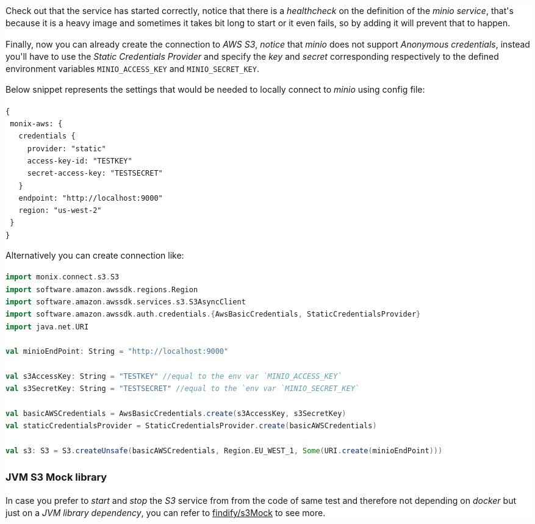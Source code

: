 Check out that the service has started correctly, notice that there is a _healthcheck_ on the definition of the _minio service_, 
that's because it is a heavy image and sometimes it takes bit long to start or it even fails, so by adding it will prevent that to happen.

Finally, now you can already create the connection to _AWS S3_, _notice_ that _minio_ does not support _Anonymous credentials_, instead you'll have to use the _Static Credentials Provider_ and specify the _key_ and _secret_ corresponding respectively to the
 defined environment variables `MINIO_ACCESS_KEY` and `MINIO_SECRET_KEY`.

Below snippet represents the settings that would be needed to locally connect to _minio_ using config file:

 ```hocon
{
  monix-aws: {
    credentials {
      provider: "static"  
      access-key-id: "TESTKEY"
      secret-access-key: "TESTSECRET"    
    }
    endpoint: "http://localhost:9000"
    region: "us-west-2"
  }
}
```

Alternatively you can create connection like:

```scala
import monix.connect.s3.S3
import software.amazon.awssdk.regions.Region
import software.amazon.awssdk.services.s3.S3AsyncClient
import software.amazon.awssdk.auth.credentials.{AwsBasicCredentials, StaticCredentialsProvider}
import java.net.URI

val minioEndPoint: String = "http://localhost:9000"

val s3AccessKey: String = "TESTKEY" //equal to the env var `MINIO_ACCESS_KEY`  
val s3SecretKey: String = "TESTSECRET" //equal to the `env var `MINIO_SECRET_KEY`

val basicAWSCredentials = AwsBasicCredentials.create(s3AccessKey, s3SecretKey)
val staticCredentialsProvider = StaticCredentialsProvider.create(basicAWSCredentials)

val s3: S3 = S3.createUnsafe(basicAWSCredentials, Region.EU_WEST_1, Some(URI.create(minioEndPoint)))
```


### JVM S3 Mock library

In case you prefer to _start_ and _stop_ the _S3_ service from from the code of same test and therefore not depending on _docker_ but just on a _JVM library dependency_, you can refer to [findify/s3Mock](https://github.com/findify/s3mock) to see more. 

